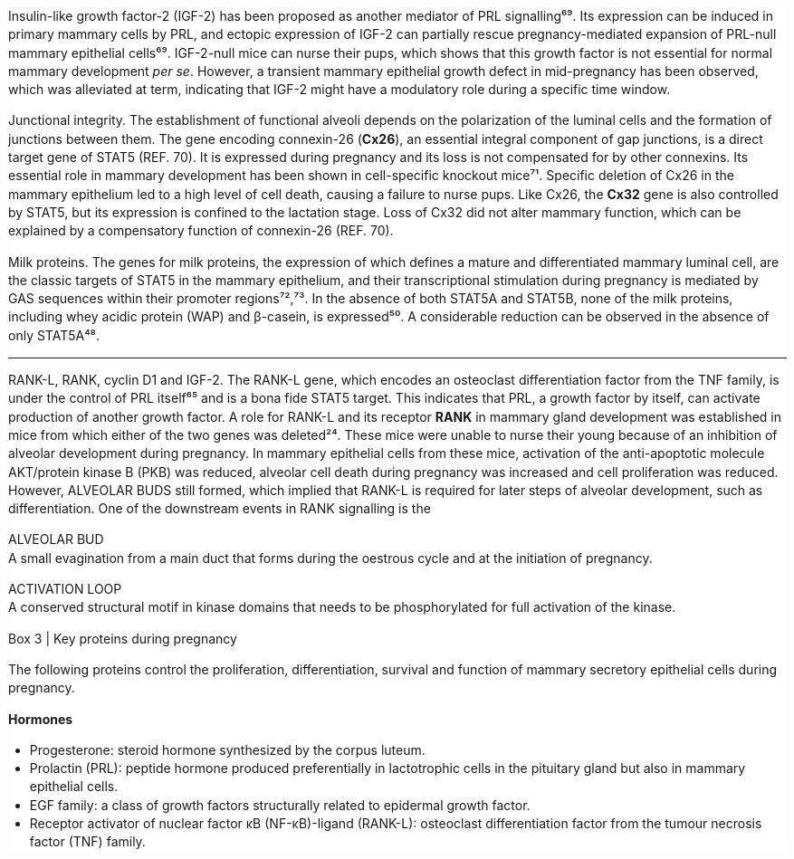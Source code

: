 Insulin-like growth factor-2 (IGF-2) has been proposed as another mediator of PRL signalling⁶⁹. Its expression can be induced in primary mammary cells by PRL, and ectopic expression of IGF-2 can partially rescue pregnancy-mediated expansion of PRL-null mammary epithelial cells⁶⁹. IGF-2-null mice can nurse their pups, which shows that this growth factor is not essential for normal mammary development *per se*. However, a transient mammary epithelial growth defect in mid-pregnancy has been observed, which was alleviated at term, indicating that IGF-2 might have a modulatory role during a specific time window.

Junctional integrity. The establishment of functional alveoli depends on the polarization of the luminal cells and the formation of junctions between them. The gene encoding connexin-26 (**Cx26**), an essential integral component of gap junctions, is a direct target gene of STAT5 (REF. 70). It is expressed during pregnancy and its loss is not compensated for by other connexins. Its essential role in mammary development has been shown in cell-specific knockout mice⁷¹. Specific deletion of Cx26 in the mammary epithelium led to a high level of cell death, causing a failure to nurse pups. Like Cx26, the **Cx32** gene is also controlled by STAT5, but its expression is confined to the lactation stage. Loss of Cx32 did not alter mammary function, which can be explained by a compensatory function of connexin-26 (REF. 70).

Milk proteins. The genes for milk proteins, the expression of which defines a mature and differentiated mammary luminal cell, are the classic targets of STAT5 in the mammary epithelium, and their transcriptional stimulation during pregnancy is mediated by GAS sequences within their promoter regions⁷²,⁷³. In the absence of both STAT5A and STAT5B, none of the milk proteins, including whey acidic protein (WAP) and β-casein, is expressed⁵⁰. A considerable reduction can be observed in the absence of only STAT5A⁴⁸.

---

RANK-L, RANK, cyclin D1 and IGF-2. The RANK-L gene, which encodes an osteoclast differentiation factor from the TNF family, is under the control of PRL itself⁶⁵ and is a bona fide STAT5 target. This indicates that PRL, a growth factor by itself, can activate production of another growth factor. A role for RANK-L and its receptor **RANK** in mammary gland development was established in mice from which either of the two genes was deleted²⁴. These mice were unable to nurse their young because of an inhibition of alveolar development during pregnancy. In mammary epithelial cells from these mice, activation of the anti-apoptotic molecule AKT/protein kinase B (PKB) was reduced, alveolar cell death during pregnancy was increased and cell proliferation was reduced. However, ALVEOLAR BUDS still formed, which implied that RANK-L is required for later steps of alveolar development, such as differentiation. One of the downstream events in RANK signalling is the

ALVEOLAR BUD  
A small evagination from a main duct that forms during the oestrous cycle and at the initiation of pregnancy.

ACTIVATION LOOP  
A conserved structural motif in kinase domains that needs to be phosphorylated for full activation of the kinase.

Box 3 | Key proteins during pregnancy

The following proteins control the proliferation, differentiation, survival and function of mammary secretory epithelial cells during pregnancy.

**Hormones**
- Progesterone: steroid hormone synthesized by the corpus luteum.
- Prolactin (PRL): peptide hormone produced preferentially in lactotrophic cells in the pituitary gland but also in mammary epithelial cells.
- EGF family: a class of growth factors structurally related to epidermal growth factor.
- Receptor activator of nuclear factor κB (NF-κB)-ligand (RANK-L): osteoclast differentiation factor from the tumour necrosis factor (TNF) family.
